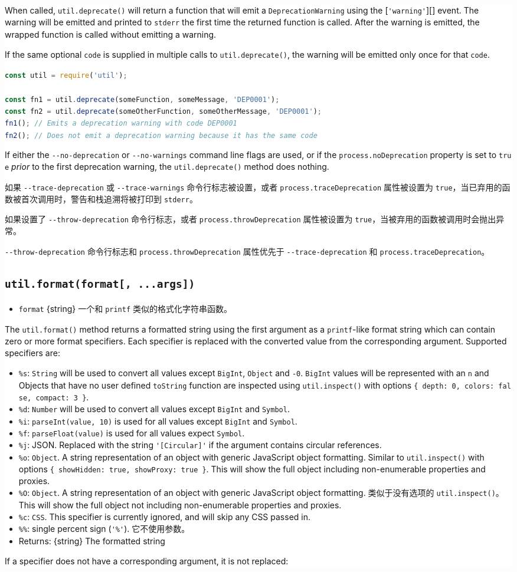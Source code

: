 When called, `util.deprecate()` will return a function that will emit a `DeprecationWarning` using the [`'warning'`][] event. The warning will be emitted and printed to `stderr` the first time the returned function is called. After the warning is emitted, the wrapped function is called without emitting a warning.

If the same optional `code` is supplied in multiple calls to `util.deprecate()`, the warning will be emitted only once for that `code`.

```js
const util = require('util');

const fn1 = util.deprecate(someFunction, someMessage, 'DEP0001');
const fn2 = util.deprecate(someOtherFunction, someOtherMessage, 'DEP0001');
fn1(); // Emits a deprecation warning with code DEP0001
fn2(); // Does not emit a deprecation warning because it has the same code
```

If either the `--no-deprecation` or `--no-warnings` command line flags are used, or if the `process.noDeprecation` property is set to `true` *prior* to the first deprecation warning, the `util.deprecate()` method does nothing.

如果 `--trace-deprecation` 或 `--trace-warnings` 命令行标志被设置，或者 `process.traceDeprecation` 属性被设置为 `true`，当已弃用的函数被首次调用时，警告和栈追溯将被打印到 `stderr`。

如果设置了 `--throw-deprecation` 命令行标志，或者 `process.throwDeprecation` 属性被设置为 `true`，当被弃用的函数被调用时会抛出异常。

`--throw-deprecation` 命令行标志和 `process.throwDeprecation` 属性优先于 `--trace-deprecation` 和 `process.traceDeprecation`。

## `util.format(format[, ...args])`


* `format` {string} 一个和 `printf` 类似的格式化字符串函数。

The `util.format()` method returns a formatted string using the first argument as a `printf`-like format string which can contain zero or more format specifiers. Each specifier is replaced with the converted value from the corresponding argument. Supported specifiers are:

* `%s`: `String` will be used to convert all values except `BigInt`, `Object` and `-0`. `BigInt` values will be represented with an `n` and Objects that have no user defined `toString` function are inspected using `util.inspect()` with options `{ depth: 0, colors: false, compact: 3 }`.
* `%d`: `Number` will be used to convert all values except `BigInt` and `Symbol`.
* `%i`: `parseInt(value, 10)` is used for all values except `BigInt` and `Symbol`.
* `%f`: `parseFloat(value)` is used for all values expect `Symbol`.
* `%j`: JSON. Replaced with the string `'[Circular]'` if the argument contains circular references.
* `%o`: `Object`. A string representation of an object with generic JavaScript object formatting. Similar to `util.inspect()` with options `{ showHidden: true, showProxy: true }`. This will show the full object including non-enumerable properties and proxies.
* `%O`: `Object`. A string representation of an object with generic JavaScript object formatting. 类似于没有选项的 `util.inspect()`。 This will show the full object not including non-enumerable properties and proxies.
* `%c`: `CSS`. This specifier is currently ignored, and will skip any CSS passed in.
* `%%`: single percent sign (`'%'`). 它不使用参数。
* Returns: {string} The formatted string

If a specifier does not have a corresponding argument, it is not replaced:
